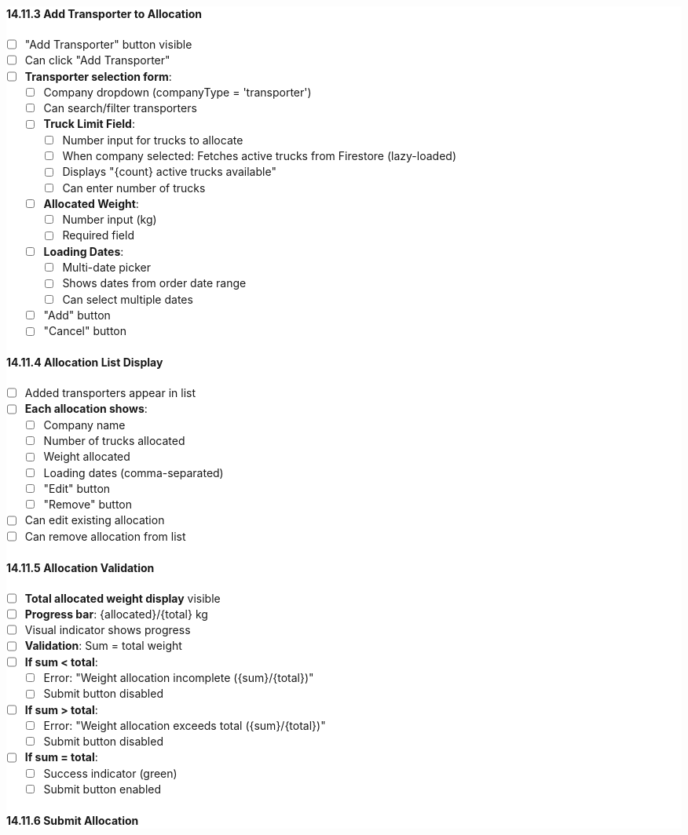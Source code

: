 
#### 14.11.3 Add Transporter to Allocation

- [ ] "Add Transporter" button visible
- [ ] Can click "Add Transporter"
- [ ] **Transporter selection form**:
  - [ ] Company dropdown (companyType = 'transporter')
  - [ ] Can search/filter transporters
  - [ ] **Truck Limit Field**:
    - [ ] Number input for trucks to allocate
    - [ ] When company selected: Fetches active trucks from Firestore (lazy-loaded)
    - [ ] Displays "{count} active trucks available"
    - [ ] Can enter number of trucks
  - [ ] **Allocated Weight**:
    - [ ] Number input (kg)
    - [ ] Required field
  - [ ] **Loading Dates**:
    - [ ] Multi-date picker
    - [ ] Shows dates from order date range
    - [ ] Can select multiple dates
  - [ ] "Add" button
  - [ ] "Cancel" button

#### 14.11.4 Allocation List Display

- [ ] Added transporters appear in list
- [ ] **Each allocation shows**:
  - [ ] Company name
  - [ ] Number of trucks allocated
  - [ ] Weight allocated
  - [ ] Loading dates (comma-separated)
  - [ ] "Edit" button
  - [ ] "Remove" button
- [ ] Can edit existing allocation
- [ ] Can remove allocation from list

#### 14.11.5 Allocation Validation

- [ ] **Total allocated weight display** visible
- [ ] **Progress bar**: {allocated}/{total} kg
- [ ] Visual indicator shows progress
- [ ] **Validation**: Sum = total weight
- [ ] **If sum < total**:
  - [ ] Error: "Weight allocation incomplete ({sum}/{total})"
  - [ ] Submit button disabled
- [ ] **If sum > total**:
  - [ ] Error: "Weight allocation exceeds total ({sum}/{total})"
  - [ ] Submit button disabled
- [ ] **If sum = total**:
  - [ ] Success indicator (green)
  - [ ] Submit button enabled

#### 14.11.6 Submit Allocation
